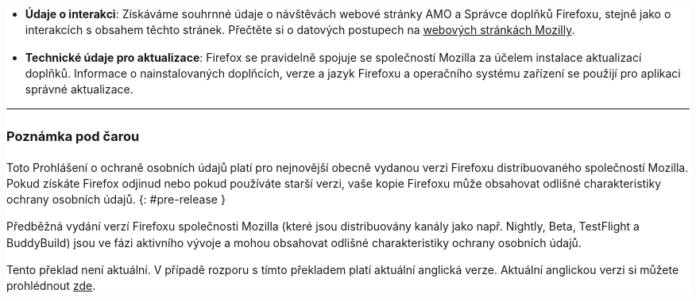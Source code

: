 * __Údaje o interakci__:  Získáváme souhrnné údaje o návštěvách webové stránky AMO a Správce doplňků Firefoxu, stejně jako o interakcích s obsahem těchto stránek. Přečtěte si o datových postupech na [webových stránkách Mozilly](https://www.mozilla.org/privacy/websites/).

* __Technické údaje pro aktualizace__: Firefox se pravidelně spojuje se společností Mozilla za účelem instalace aktualizací doplňků. Informace o nainstalovaných doplňcích, verze a jazyk Firefoxu a operačního systému zařízení se použijí pro aplikaci správné aktualizace.

---

### Poznámka pod čarou

Toto Prohlášení o ochraně osobních údajů platí pro nejnovější obecně vydanou verzi Firefoxu distribuovaného společností Mozilla. Pokud získáte Firefox odjinud nebo pokud používáte starší verzi, vaše kopie Firefoxu může obsahovat odlišné charakteristiky ochrany osobních údajů.
{: #pre-release }

Předběžná vydání verzí Firefoxu společnosti Mozilla (které jsou distribuovány kanály jako např. Nightly, Beta, TestFlight a BuddyBuild) jsou ve fázi aktivního vývoje a mohou obsahovat odlišné charakteristiky ochrany osobních údajů.

Tento překlad není aktuální. V případě rozporu s tímto překladem platí aktuální anglická verze. Aktuální anglickou verzi si můžete prohlédnout [zde](https://github.com/mozilla/legal-docs/blob/master/acceptable_use_policy/en-US.md).
